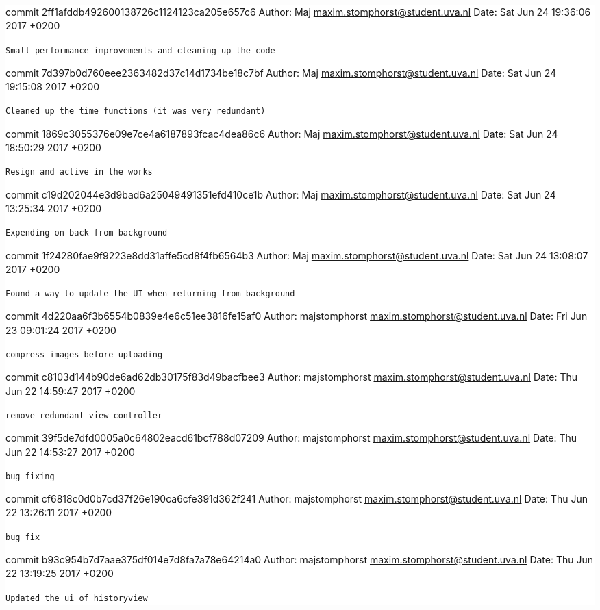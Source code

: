 commit 2ff1afddb492600138726c1124123ca205e657c6
Author: Maj <maxim.stomphorst@student.uva.nl>
Date:   Sat Jun 24 19:36:06 2017 +0200

    Small performance improvements and cleaning up the code

commit 7d397b0d760eee2363482d37c14d1734be18c7bf
Author: Maj <maxim.stomphorst@student.uva.nl>
Date:   Sat Jun 24 19:15:08 2017 +0200

    Cleaned up the time functions (it was very redundant)

commit 1869c3055376e09e7ce4a6187893fcac4dea86c6
Author: Maj <maxim.stomphorst@student.uva.nl>
Date:   Sat Jun 24 18:50:29 2017 +0200

    Resign and active in the works

commit c19d202044e3d9bad6a25049491351efd410ce1b
Author: Maj <maxim.stomphorst@student.uva.nl>
Date:   Sat Jun 24 13:25:34 2017 +0200

    Expending on back from background

commit 1f24280fae9f9223e8dd31affe5cd8f4fb6564b3
Author: Maj <maxim.stomphorst@student.uva.nl>
Date:   Sat Jun 24 13:08:07 2017 +0200

    Found a way to update the UI when returning from background

commit 4d220aa6f3b6554b0839e4e6c51ee3816fe15af0
Author: majstomphorst <maxim.stomphorst@student.uva.nl>
Date:   Fri Jun 23 09:01:24 2017 +0200

    compress images before uploading

commit c8103d144b90de6ad62db30175f83d49bacfbee3
Author: majstomphorst <maxim.stomphorst@student.uva.nl>
Date:   Thu Jun 22 14:59:47 2017 +0200

    remove redundant view controller

commit 39f5de7dfd0005a0c64802eacd61bcf788d07209
Author: majstomphorst <maxim.stomphorst@student.uva.nl>
Date:   Thu Jun 22 14:53:27 2017 +0200

    bug fixing

commit cf6818c0d0b7cd37f26e190ca6cfe391d362f241
Author: majstomphorst <maxim.stomphorst@student.uva.nl>
Date:   Thu Jun 22 13:26:11 2017 +0200

    bug fix

commit b93c954b7d7aae375df014e7d8fa7a78e64214a0
Author: majstomphorst <maxim.stomphorst@student.uva.nl>
Date:   Thu Jun 22 13:19:25 2017 +0200

    Updated the ui of historyview
